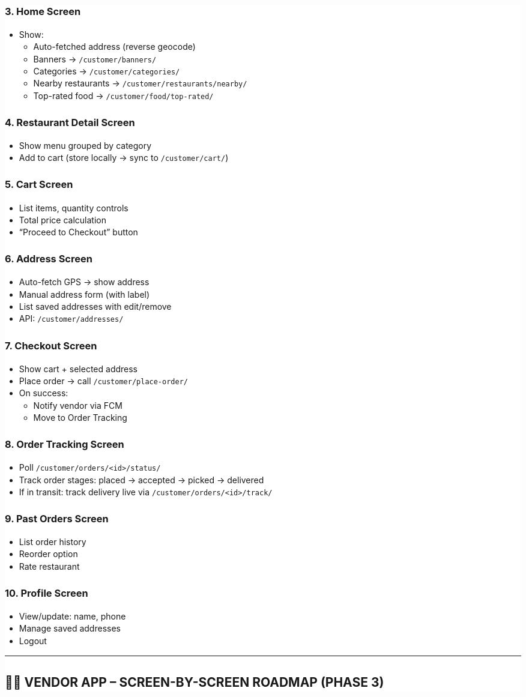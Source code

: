 ### 3. Home Screen
- Show:
  - Auto-fetched address (reverse geocode)
  - Banners → `/customer/banners/`
  - Categories → `/customer/categories/`
  - Nearby restaurants → `/customer/restaurants/nearby/`
  - Top-rated food → `/customer/food/top-rated/`

### 4. Restaurant Detail Screen
- Show menu grouped by category
- Add to cart (store locally → sync to `/customer/cart/`)

### 5. Cart Screen
- List items, quantity controls
- Total price calculation
- “Proceed to Checkout” button

### 6. Address Screen
- Auto-fetch GPS → show address
- Manual address form (with label)
- List saved addresses with edit/remove
- API: `/customer/addresses/`

### 7. Checkout Screen
- Show cart + selected address
- Place order → call `/customer/place-order/`
- On success:
  - Notify vendor via FCM
  - Move to Order Tracking

### 8. Order Tracking Screen
- Poll `/customer/orders/<id>/status/`
- Track order stages: placed → accepted → picked → delivered
- If in transit: track delivery live via `/customer/orders/<id>/track/`

### 9. Past Orders Screen
- List order history
- Reorder option
- Rate restaurant

### 10. Profile Screen
- View/update: name, phone
- Manage saved addresses
- Logout

---

## 🧑‍🍳 VENDOR APP – SCREEN-BY-SCREEN ROADMAP (PHASE 3)
